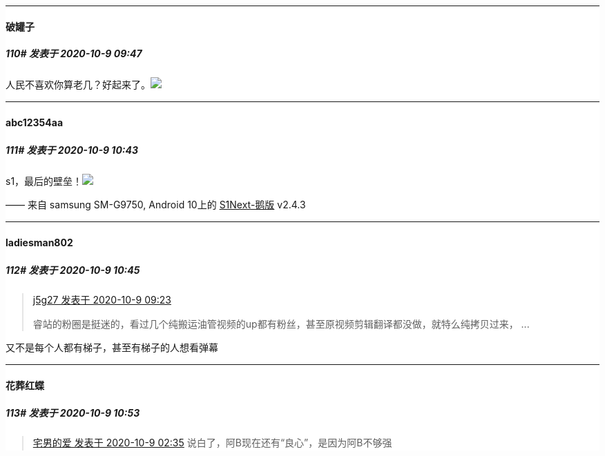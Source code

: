 





-----

####  破罐子  
##### 110#       发表于 2020-10-9 09:47




人民不喜欢你算老几？好起来了。<img src="https://static.saraba1st.com/image/smiley/face2017/049.png" referrerpolicy="no-referrer">







-----

####  abc12354aa  
##### 111#       发表于 2020-10-9 10:43




s1，最后的壁垒！<img src="https://static.saraba1st.com/image/smiley/face2017/029.png" referrerpolicy="no-referrer">

—— 来自 samsung SM-G9750, Android 10上的 [S1Next-鹅版](https://github.com/ykrank/S1-Next/releases) v2.4.3







-----

####  ladiesman802  
##### 112#       发表于 2020-10-9 10:45



<blockquote><a href="httphttps://bbs.saraba1st.com/2b/forum.php?mod=redirect&amp;goto=findpost&amp;pid=48994259&amp;ptid=1963673" target="_blank">j5g27 发表于 2020-10-9 09:23</a>

睿站的粉圈是挺迷的，看过几个纯搬运油管视频的up都有粉丝，甚至原视频剪辑翻译都没做，就特么纯拷贝过来， ...</blockquote>
又不是每个人都有梯子，甚至有梯子的人想看弹幕







-----

####  花葬红蝶  
##### 113#       发表于 2020-10-9 10:53



<blockquote><a href="httphttps://bbs.saraba1st.com/2b/forum.php?mod=redirect&amp;goto=findpost&amp;pid=48993197&amp;ptid=1963673" target="_blank">宅男的爱 发表于 2020-10-9 02:35</a>
说白了，阿B现在还有“良心”，是因为阿B不够强
